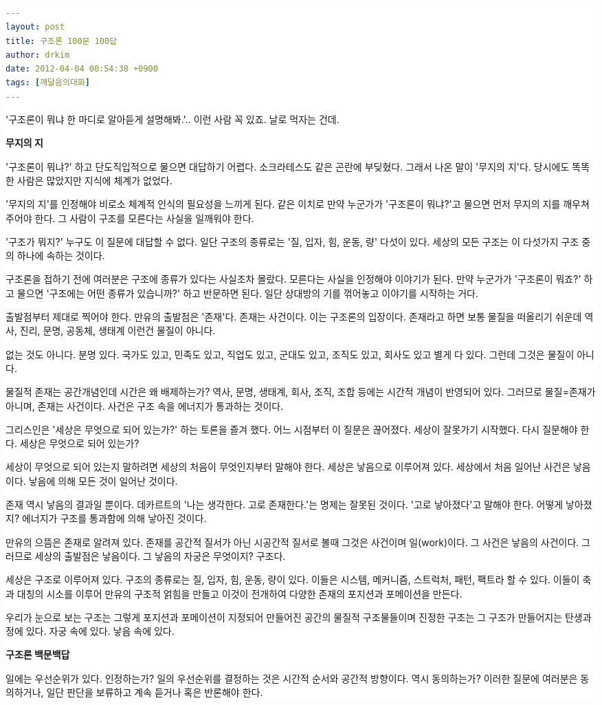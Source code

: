 ```yaml
---
layout: post
title: 구조론 100문 100답
author: drkim
date: 2012-04-04 00:54:38 +0900
tags: [깨달음의대화]
---
```

'구조론이 뭐냐 한 마디로 알아듣게 설명해봐.'.. 이런 사람 꼭 있죠. 날로 먹자는 건데.



**무지의 지**

'구조론이 뭐냐?' 하고 단도직입적으로 물으면 대답하기 어렵다. 소크라테스도 같은 곤란에 부딪혔다. 그래서 나온 말이 '무지의 지'다. 당시에도 똑똑한 사람은 많았지만 지식에 체계가 없었다. 

'무지의 지'를 인정해야 비로소 체계적 인식의 필요성을 느끼게 된다. 같은 이치로 만약 누군가가 '구조론이 뭐냐?'고 물으면 먼저 무지의 지를 깨우쳐주어야 한다. 그 사람이 구조를 모른다는 사실을 일깨워야 한다. 

'구조가 뭐지?' 누구도 이 질문에 대답할 수 없다. 일단 구조의 종류로는 '질, 입자, 힘, 운동, 량' 다섯이 있다. 세상의 모든 구조는 이 다섯가지 구조 중의 하나에 속하는 것이다. 

구조론을 접하기 전에 여러분은 구조에 종류가 있다는 사실조차 몰랐다. 모른다는 사실을 인정해야 이야기가 된다. 만약 누군가가 '구조론이 뭐죠?' 하고 물으면 '구조에는 어떤 종류가 있습니까?' 하고 반문하면 된다. 일단 상대방의 기를 꺾어놓고 이야기를 시작하는 거다. 

출발점부터 제대로 찍어야 한다. 만유의 출발점은 '존재'다. 존재는 사건이다. 이는 구조론의 입장이다. 존재라고 하면 보통 물질을 떠올리기 쉬운데 역사, 진리, 문명, 공동체, 생태계 이런건 물질이 아니다. 

없는 것도 아니다. 분명 있다. 국가도 있고, 민족도 있고, 직업도 있고, 군대도 있고, 조직도 있고, 회사도 있고 별게 다 있다. 그런데 그것은 물질이 아니다. 

물질적 존재는 공간개념인데 시간은 왜 배제하는가? 역사, 문명, 생태계, 회사, 조직, 조합 등에는 시간적 개념이 반영되어 있다. 그러므로 물질=존재가 아니며, 존재는 사건이다. 사건은 구조 속을 에너지가 통과하는 것이다. 

그리스인은 '세상은 무엇으로 되어 있는가?' 하는 토론을 즐겨 했다. 어느 시점부터 이 질문은 끊어졌다. 세상이 잘못가기 시작했다. 다시 질문해야 한다. 세상은 무엇으로 되어 있는가? 

세상이 무엇으로 되어 있는지 말하려면 세상의 처음이 무엇인지부터 말해야 한다. 세상은 낳음으로 이루어져 있다. 세상에서 처음 일어난 사건은 낳음이다. 낳음에 의해 모든 것이 일어난 것이다. 

존재 역시 낳음의 결과일 뿐이다. 데카르트의 '나는 생각한다. 고로 존재한다.'는 명제는 잘못된 것이다. '고로 낳아졌다'고 말해야 한다. 어떻게 낳아졌지? 에너지가 구조를 통과함에 의해 낳아진 것이다. 

만유의 으뜸은 존재로 알려져 있다. 존재를 공간적 질서가 아닌 시공간적 질서로 볼때 그것은 사건이며 일(work)이다. 그 사건은 낳음의 사건이다. 그러므로 세상의 출발점은 낳음이다. 그 낳음의 자궁은 무엇이지? 구조다. 

세상은 구조로 이루어져 있다. 구조의 종류로는 질, 입자, 힘, 운동, 량이 있다. 이들은 시스템, 메커니즘, 스트럭처, 패턴, 팩트라 할 수 있다. 이들이 축과 대칭의 시소를 이루어 만유의 구조적 얽힘을 만들고 이것이 전개하여 다양한 존재의 포지션과 포메이션을 만든다. 

우리가 눈으로 보는 구조는 그렇게 포지션과 포메이션이 지정되어 만들어진 공간의 물질적 구조물들이며 진정한 구조는 그 구조가 만들어지는 탄생과정에 있다. 자궁 속에 있다. 낳음 속에 있다. 



**구조론 백문백답**

일에는 우선순위가 있다. 인정하는가? 일의 우선순위를 결정하는 것은 시간적 순서와 공간적 방향이다. 역시 동의하는가? 이러한 질문에 여러분은 동의하거나, 일단 판단을 보류하고 계속 듣거나 혹은 반론해야 한다. 
